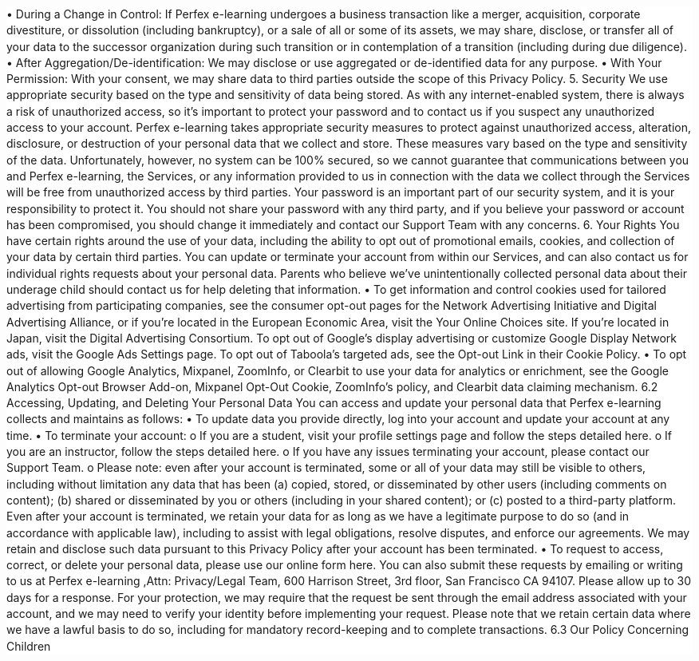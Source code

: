 •	During a Change in Control: If Perfex e-learning undergoes a business transaction like a merger, acquisition, corporate divestiture, or dissolution (including bankruptcy), or a sale of all or some of its assets, we may share, disclose, or transfer all of your data to the successor organization during such transition or in contemplation of a transition (including during due diligence).
•	After Aggregation/De-identification: We may disclose or use aggregated or de-identified data for any purpose.
•	With Your Permission: With your consent, we may share data to third parties outside the scope of this Privacy Policy.
5. Security
We use appropriate security based on the type and sensitivity of data being stored. As with any internet-enabled system, there is always a risk of unauthorized access, so it’s important to protect your password and to contact us if you suspect any unauthorized access to your account.
Perfex e-learning takes appropriate security measures to protect against unauthorized access, alteration, disclosure, or destruction of your personal data that we collect and store. These measures vary based on the type and sensitivity of the data. Unfortunately, however, no system can be 100% secured, so we cannot guarantee that communications between you and Perfex e-learning, the Services, or any information provided to us in connection with the data we collect through the Services will be free from unauthorized access by third parties. Your password is an important part of our security system, and it is your responsibility to protect it. You should not share your password with any third party, and if you believe your password or account has been compromised, you should change it immediately and contact our Support Team with any concerns.
6. Your Rights
You have certain rights around the use of your data, including the ability to opt out of promotional emails, cookies, and collection of your data by certain third parties. You can update or terminate your account from within our Services, and can also contact us for individual rights requests about your personal data. Parents who believe we’ve unintentionally collected personal data about their underage child should contact us for help deleting that information.
•	To get information and control cookies used for tailored advertising from participating companies, see the consumer opt-out pages for the Network Advertising Initiative and Digital Advertising Alliance, or if you’re located in the European Economic Area, visit the Your Online Choices site. If you’re located in Japan, visit the Digital Advertising Consortium. To opt out of Google’s display advertising or customize Google Display Network ads, visit the Google Ads Settings page. To opt out of Taboola’s targeted ads, see the Opt-out Link in their Cookie Policy.
•	To opt out of allowing Google Analytics, Mixpanel, ZoomInfo, or Clearbit to use your data for analytics or enrichment, see the Google Analytics Opt-out Browser Add-on, Mixpanel Opt-Out Cookie, ZoomInfo’s policy, and Clearbit data claiming mechanism.
6.2 Accessing, Updating, and Deleting Your Personal Data
You can access and update your personal data that Perfex e-learning collects and maintains as follows:
•	To update data you provide directly, log into your account and update your account at any time.
•	To terminate your account:
o	If you are a student, visit your profile settings page and follow the steps detailed here.
o	If you are an instructor, follow the steps detailed here.
o	If you have any issues terminating your account, please contact our Support Team.
o	Please note: even after your account is terminated, some or all of your data may still be visible to others, including without limitation any data that has been (a) copied, stored, or disseminated by other users (including comments on content); (b) shared or disseminated by you or others (including in your shared content); or (c) posted to a third-party platform. Even after your account is terminated, we retain your data for as long as we have a legitimate purpose to do so (and in accordance with applicable law), including to assist with legal obligations, resolve disputes, and enforce our agreements. We may retain and disclose such data pursuant to this Privacy Policy after your account has been terminated.
•	To request to access, correct, or delete your personal data, please use our online form here. You can also submit these requests by emailing  or writing to us at Perfex e-learning ,Attn: Privacy/Legal Team, 600 Harrison Street, 3rd floor, San Francisco CA 94107. Please allow up to 30 days for a response. For your protection, we may require that the request be sent through the email address associated with your account, and we may need to verify your identity before implementing your request. Please note that we retain certain data where we have a lawful basis to do so, including for mandatory record-keeping and to complete transactions.
6.3 Our Policy Concerning Children